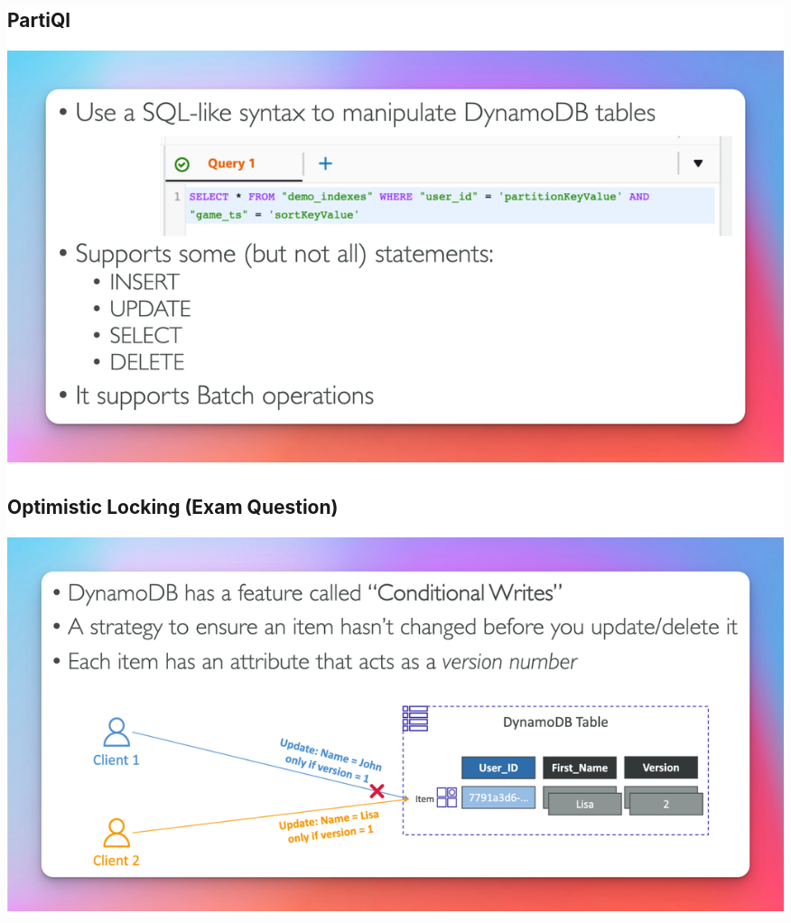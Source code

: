 ## PartiQl

![](./images/dynamoDB-partiQl.png)

## Optimistic Locking (Exam Question)

![](./images/dynamoDB-optimistic-locking.png)

